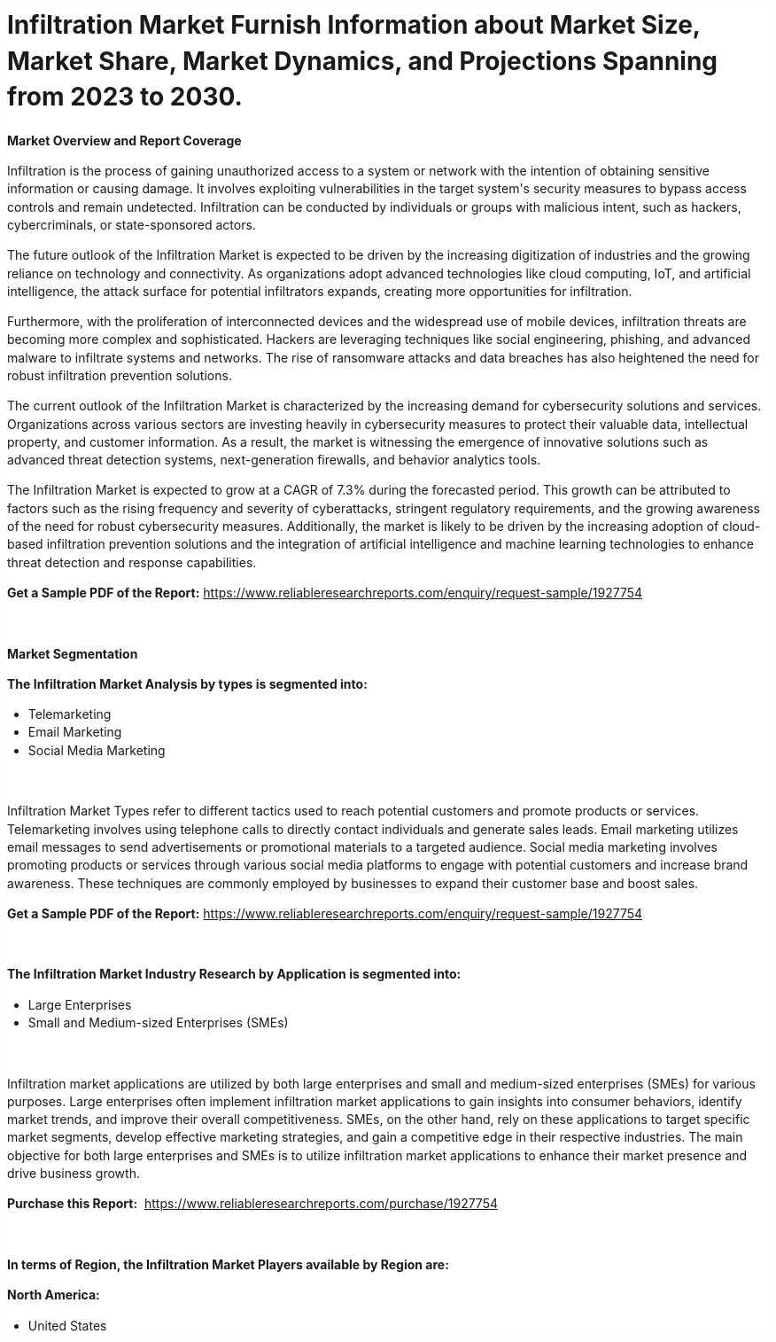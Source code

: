 <p><h1>Infiltration Market Furnish Information about Market Size, Market Share, Market Dynamics, and Projections Spanning from 2023 to 2030.</h1></p><p><strong>Market Overview and Report Coverage</strong></p>
<p><p>Infiltration is the process of gaining unauthorized access to a system or network with the intention of obtaining sensitive information or causing damage. It involves exploiting vulnerabilities in the target system's security measures to bypass access controls and remain undetected. Infiltration can be conducted by individuals or groups with malicious intent, such as hackers, cybercriminals, or state-sponsored actors.</p><p>The future outlook of the Infiltration Market is expected to be driven by the increasing digitization of industries and the growing reliance on technology and connectivity. As organizations adopt advanced technologies like cloud computing, IoT, and artificial intelligence, the attack surface for potential infiltrators expands, creating more opportunities for infiltration.</p><p>Furthermore, with the proliferation of interconnected devices and the widespread use of mobile devices, infiltration threats are becoming more complex and sophisticated. Hackers are leveraging techniques like social engineering, phishing, and advanced malware to infiltrate systems and networks. The rise of ransomware attacks and data breaches has also heightened the need for robust infiltration prevention solutions.</p><p>The current outlook of the Infiltration Market is characterized by the increasing demand for cybersecurity solutions and services. Organizations across various sectors are investing heavily in cybersecurity measures to protect their valuable data, intellectual property, and customer information. As a result, the market is witnessing the emergence of innovative solutions such as advanced threat detection systems, next-generation firewalls, and behavior analytics tools.</p><p>The Infiltration Market is expected to grow at a CAGR of 7.3% during the forecasted period. This growth can be attributed to factors such as the rising frequency and severity of cyberattacks, stringent regulatory requirements, and the growing awareness of the need for robust cybersecurity measures. Additionally, the market is likely to be driven by the increasing adoption of cloud-based infiltration prevention solutions and the integration of artificial intelligence and machine learning technologies to enhance threat detection and response capabilities.</p></p>
<p><strong>Get a Sample PDF of the Report:</strong> <a href="https://www.reliableresearchreports.com/enquiry/request-sample/1927754">https://www.reliableresearchreports.com/enquiry/request-sample/1927754</a></p>
<p>&nbsp;</p>
<p><strong>Market Segmentation</strong></p>
<p><strong>The Infiltration Market Analysis by types is segmented into:</strong></p>
<p><ul><li>Telemarketing</li><li>Email Marketing</li><li>Social Media Marketing</li></ul></p>
<p>&nbsp;</p>
<p><p>Infiltration Market Types refer to different tactics used to reach potential customers and promote products or services. Telemarketing involves using telephone calls to directly contact individuals and generate sales leads. Email marketing utilizes email messages to send advertisements or promotional materials to a targeted audience. Social media marketing involves promoting products or services through various social media platforms to engage with potential customers and increase brand awareness. These techniques are commonly employed by businesses to expand their customer base and boost sales.</p></p>
<p><strong>Get a Sample PDF of the Report:</strong>&nbsp;<a href="https://www.reliableresearchreports.com/enquiry/request-sample/1927754">https://www.reliableresearchreports.com/enquiry/request-sample/1927754</a></p>
<p>&nbsp;</p>
<p><strong>The Infiltration Market Industry Research by Application is segmented into:</strong></p>
<p><ul><li>Large Enterprises</li><li>Small and Medium-sized Enterprises (SMEs)</li></ul></p>
<p>&nbsp;</p>
<p><p>Infiltration market applications are utilized by both large enterprises and small and medium-sized enterprises (SMEs) for various purposes. Large enterprises often implement infiltration market applications to gain insights into consumer behaviors, identify market trends, and improve their overall competitiveness. SMEs, on the other hand, rely on these applications to target specific market segments, develop effective marketing strategies, and gain a competitive edge in their respective industries. The main objective for both large enterprises and SMEs is to utilize infiltration market applications to enhance their market presence and drive business growth.</p></p>
<p><strong>Purchase this Report:</strong>&nbsp; <a href="https://www.reliableresearchreports.com/purchase/1927754">https://www.reliableresearchreports.com/purchase/1927754</a></p>
<p>&nbsp;</p>
<p><strong>In terms of Region, the Infiltration Market Players available by Region are:</strong></p>
<p>
    <p> <strong> North America: </strong>
        <ul>
            <li>United States</li>